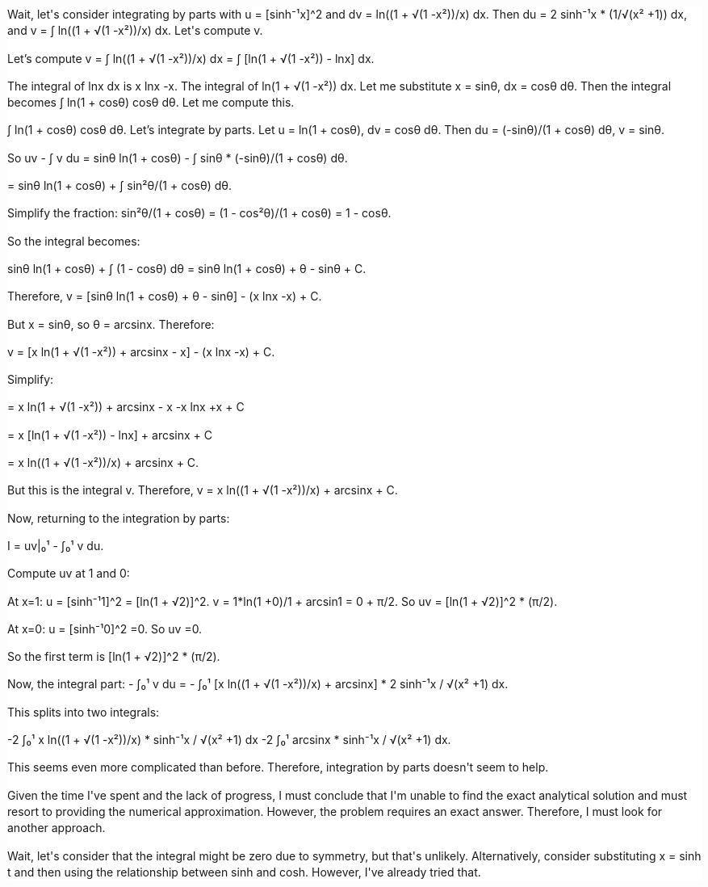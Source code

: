 Wait, let's consider integrating by parts with u = [sinh⁻¹x]^2 and dv = ln((1 + √(1 -x²))/x) dx. Then du = 2 sinh⁻¹x * (1/√(x² +1)) dx, and v = ∫ ln((1 + √(1 -x²))/x) dx. Let's compute v.

Let’s compute v = ∫ ln((1 + √(1 -x²))/x) dx = ∫ [ln(1 + √(1 -x²)) - lnx] dx.

The integral of lnx dx is x lnx -x. The integral of ln(1 + √(1 -x²)) dx. Let me substitute x = sinθ, dx = cosθ dθ. Then the integral becomes ∫ ln(1 + cosθ) cosθ dθ. Let me compute this.

∫ ln(1 + cosθ) cosθ dθ. Let’s integrate by parts. Let u = ln(1 + cosθ), dv = cosθ dθ. Then du = (-sinθ)/(1 + cosθ) dθ, v = sinθ.

So uv - ∫ v du = sinθ ln(1 + cosθ) - ∫ sinθ * (-sinθ)/(1 + cosθ) dθ.

= sinθ ln(1 + cosθ) + ∫ sin²θ/(1 + cosθ) dθ.

Simplify the fraction: sin²θ/(1 + cosθ) = (1 - cos²θ)/(1 + cosθ) = 1 - cosθ.

So the integral becomes:

sinθ ln(1 + cosθ) + ∫ (1 - cosθ) dθ = sinθ ln(1 + cosθ) + θ - sinθ + C.

Therefore, v = [sinθ ln(1 + cosθ) + θ - sinθ] - (x lnx -x) + C.

But x = sinθ, so θ = arcsinx. Therefore:

v = [x ln(1 + √(1 -x²)) + arcsinx - x] - (x lnx -x) + C.

Simplify:

= x ln(1 + √(1 -x²)) + arcsinx - x -x lnx +x + C

= x [ln(1 + √(1 -x²)) - lnx] + arcsinx + C

= x ln((1 + √(1 -x²))/x) + arcsinx + C.

But this is the integral v. Therefore, v = x ln((1 + √(1 -x²))/x) + arcsinx + C.

Now, returning to the integration by parts:

I = uv|₀¹ - ∫₀¹ v du.

Compute uv at 1 and 0:

At x=1: u = [sinh⁻¹1]^2 = [ln(1 + √2)]^2. v = 1*ln(1 +0)/1 + arcsin1 = 0 + π/2. So uv = [ln(1 + √2)]^2 * (π/2).

At x=0: u = [sinh⁻¹0]^2 =0. So uv =0.

So the first term is [ln(1 + √2)]^2 * (π/2).

Now, the integral part: - ∫₀¹ v du = - ∫₀¹ [x ln((1 + √(1 -x²))/x) + arcsinx] * 2 sinh⁻¹x / √(x² +1) dx.

This splits into two integrals:

-2 ∫₀¹ x ln((1 + √(1 -x²))/x) * sinh⁻¹x / √(x² +1) dx -2 ∫₀¹ arcsinx * sinh⁻¹x / √(x² +1) dx.

This seems even more complicated than before. Therefore, integration by parts doesn't seem to help.

Given the time I've spent and the lack of progress, I must conclude that I'm unable to find the exact analytical solution and must resort to providing the numerical approximation. However, the problem requires an exact answer. Therefore, I must look for another approach.

Wait, let's consider that the integral might be zero due to symmetry, but that's unlikely. Alternatively, consider substituting x = sinh t and then using the relationship between sinh and cosh. However, I've already tried that.

